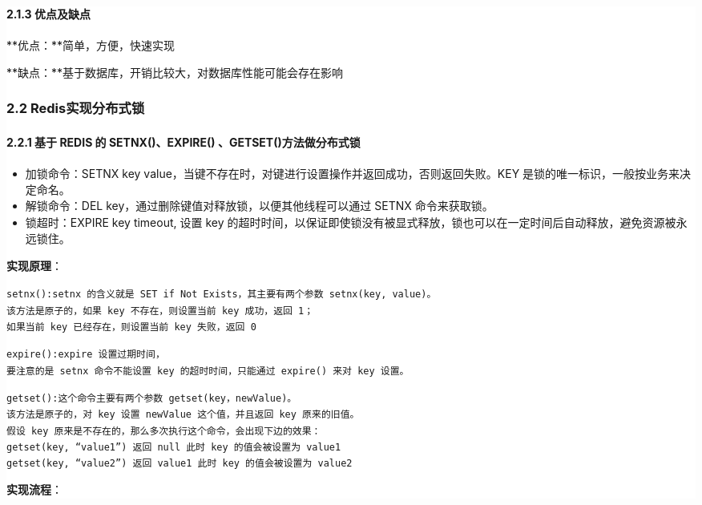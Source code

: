 #### 2.1.3 优点及缺点

**优点：**简单，方便，快速实现

**缺点：**基于数据库，开销比较大，对数据库性能可能会存在影响



### 2.2 Redis实现分布式锁

#### 2.2.1 基于 REDIS 的 SETNX()、EXPIRE() 、GETSET()方法做分布式锁

- 加锁命令：SETNX key value，当键不存在时，对键进行设置操作并返回成功，否则返回失败。KEY 是锁的唯一标识，一般按业务来决定命名。
- 解锁命令：DEL key，通过删除键值对释放锁，以便其他线程可以通过 SETNX 命令来获取锁。
- 锁超时：EXPIRE key timeout, 设置 key 的超时时间，以保证即使锁没有被显式释放，锁也可以在一定时间后自动释放，避免资源被永远锁住。

**实现原理**：

```
setnx():setnx 的含义就是 SET if Not Exists，其主要有两个参数 setnx(key, value)。
该方法是原子的，如果 key 不存在，则设置当前 key 成功，返回 1；
如果当前 key 已经存在，则设置当前 key 失败，返回 0
```

```
expire():expire 设置过期时间，
要注意的是 setnx 命令不能设置 key 的超时时间，只能通过 expire() 来对 key 设置。
```

```
getset():这个命令主要有两个参数 getset(key，newValue)。
该方法是原子的，对 key 设置 newValue 这个值，并且返回 key 原来的旧值。
假设 key 原来是不存在的，那么多次执行这个命令，会出现下边的效果：
getset(key, “value1”) 返回 null 此时 key 的值会被设置为 value1
getset(key, “value2”) 返回 value1 此时 key 的值会被设置为 value2
```

**实现流程**：
